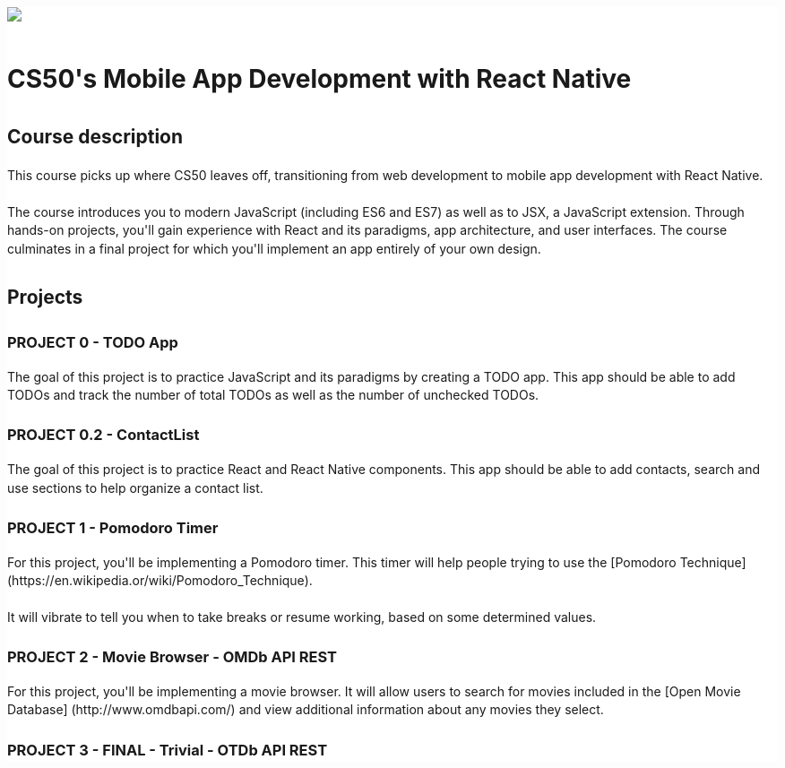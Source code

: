 <img src="https://s3.us-east-1.amazonaws.com/storage.trumplearning.com/cmsfiles/mobile-app-development-with-react-native-1xcryefi.jpg" width="100%" />

<h1>CS50's Mobile App Development with React Native</h1>

<h2>Course description</h2>

This course picks up where CS50 leaves off, transitioning from web development to mobile app development with React Native.<br><br>
The course introduces you to modern JavaScript (including ES6 and ES7) as well as to JSX, a JavaScript extension. Through hands-on projects, you'll gain experience with React and its paradigms, app architecture, and user interfaces. The course culminates in a final project for which you'll implement an app entirely of your own design.

<h2>Projects</h2>

<h3>PROJECT 0 - TODO App</h3>
The goal of this project is to practice JavaScript and its paradigms by creating a TODO app. This app should be able to add TODOs and track the number of total TODOs as well as the number of unchecked TODOs.

<h3>PROJECT 0.2 - ContactList</h3>
The goal of this project is to practice React and React Native components. This app should be able to add contacts, search and use sections to help organize a contact list.

<h3>PROJECT 1 - Pomodoro Timer</h3>
For this project, you'll be implementing a Pomodoro timer. This timer will help people trying to use the [Pomodoro Technique] (https://en.wikipedia.or/wiki/Pomodoro_Technique).<br><br>
It will vibrate to tell you when to take breaks or resume working, based on some determined values.

<h3>PROJECT 2 - Movie Browser - OMDb API REST</h3>
For this project, you'll be implementing a movie browser. It will allow users to search for movies included in the [Open Movie Database] (http://www.omdbapi.com/) and view additional information about any movies they select.

<h3>PROJECT 3 - FINAL - Trivial - OTDb API REST</h3>